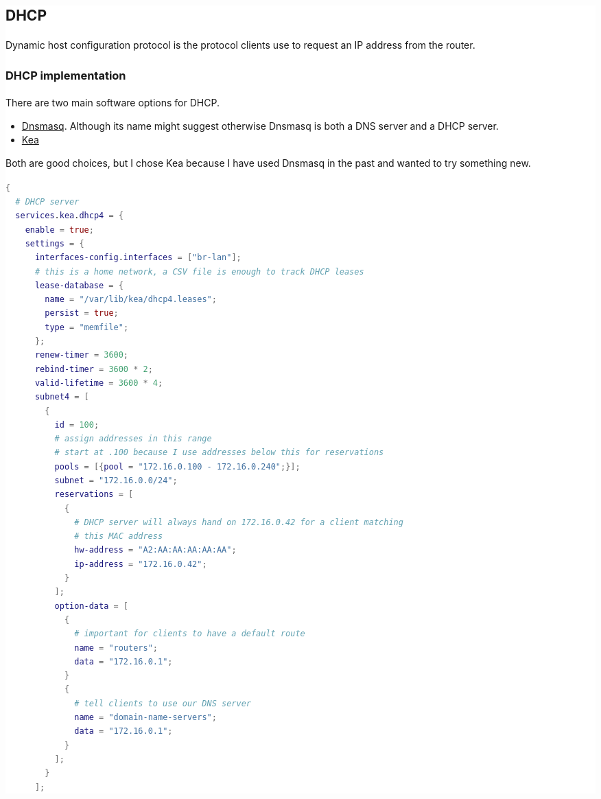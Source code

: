 ## DHCP



Dynamic host configuration protocol is the protocol clients use to request an IP address from the router.



### DHCP implementation



There are two main software options for DHCP.

- [Dnsmasq]. Although its name might suggest otherwise Dnsmasq is both a DNS server and a DHCP server.
- [Kea]

Both are good choices, but I chose Kea because I have used Dnsmasq in the past and wanted to try something new.

```nix
{
  # DHCP server
  services.kea.dhcp4 = {
    enable = true;
    settings = {
      interfaces-config.interfaces = ["br-lan"];
      # this is a home network, a CSV file is enough to track DHCP leases
      lease-database = {
        name = "/var/lib/kea/dhcp4.leases";
        persist = true;
        type = "memfile";
      };
      renew-timer = 3600;
      rebind-timer = 3600 * 2;
      valid-lifetime = 3600 * 4;
      subnet4 = [
        {
          id = 100;
          # assign addresses in this range
          # start at .100 because I use addresses below this for reservations
          pools = [{pool = "172.16.0.100 - 172.16.0.240";}];
          subnet = "172.16.0.0/24";
          reservations = [
            {
              # DHCP server will always hand on 172.16.0.42 for a client matching
              # this MAC address
              hw-address = "A2:AA:AA:AA:AA:AA";
              ip-address = "172.16.0.42";
            }
          ];
          option-data = [
            {
              # important for clients to have a default route
              name = "routers";
              data = "172.16.0.1";
            }
            {
              # tell clients to use our DNS server
              name = "domain-name-servers";
              data = "172.16.0.1";
            }
          ];
        }
      ];
```

[`networking.interfaces`]: https://search.nixos.org/options?query=networking.interfaces
[`systemd.network`]: https://search.nixos.org/options?query=systemd.network
[systemd-networkd]: https://www.freedesktop.org/software/systemd/man/latest/systemd-networkd.html
[`netdev`]: https://www.freedesktop.org/software/systemd/man/latest/systemd.netdev.html
[nftables]: https://www.nftables.org
[notnft]: https://github.com/chayleaf/notnft
[martian packets]: https://en.wikipedia.org/wiki/Martian_packet
[Dnsmasq]: https://thekelleys.org.uk/dnsmasq/doc.html
[Kea]: https://www.isc.org/kea
[Unbound]: https://www.nlnetlabs.nl/projects/unbound/about
[Prometheus]: https://prometheus.io
[Grafana]: https://grafana.com